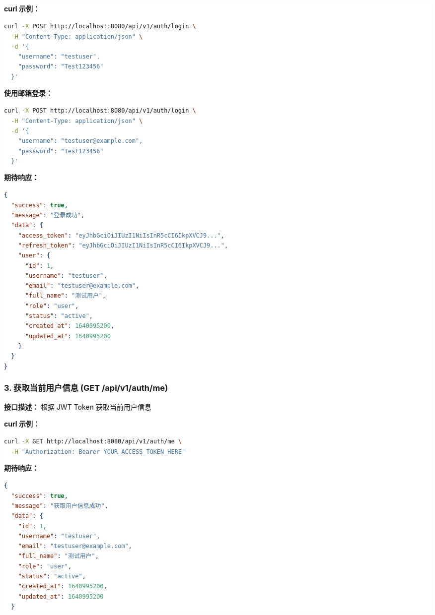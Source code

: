 **curl 示例：**
```bash
curl -X POST http://localhost:8080/api/v1/auth/login \
  -H "Content-Type: application/json" \
  -d '{
    "username": "testuser",
    "password": "Test123456"
  }'
```

**使用邮箱登录：**
```bash
curl -X POST http://localhost:8080/api/v1/auth/login \
  -H "Content-Type: application/json" \
  -d '{
    "username": "testuser@example.com",
    "password": "Test123456"
  }'
```

**期待响应：**
```json
{
  "success": true,
  "message": "登录成功",
  "data": {
    "access_token": "eyJhbGciOiJIUzI1NiIsInR5cCI6IkpXVCJ9...",
    "refresh_token": "eyJhbGciOiJIUzI1NiIsInR5cCI6IkpXVCJ9...",
    "user": {
      "id": 1,
      "username": "testuser",
      "email": "testuser@example.com",
      "full_name": "测试用户",
      "role": "user",
      "status": "active",
      "created_at": 1640995200,
      "updated_at": 1640995200
    }
  }
}
```

### 3. 获取当前用户信息 (GET /api/v1/auth/me)

**接口描述：** 根据 JWT Token 获取当前用户信息

**curl 示例：**
```bash
curl -X GET http://localhost:8080/api/v1/auth/me \
  -H "Authorization: Bearer YOUR_ACCESS_TOKEN_HERE"
```

**期待响应：**
```json
{
  "success": true,
  "message": "获取用户信息成功",
  "data": {
    "id": 1,
    "username": "testuser",
    "email": "testuser@example.com",
    "full_name": "测试用户",
    "role": "user",
    "status": "active",
    "created_at": 1640995200,
    "updated_at": 1640995200
  }
```